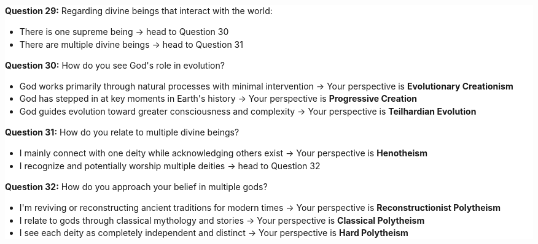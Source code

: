 **Question 29:** Regarding divine beings that interact with the world:
- There is one supreme being → head to Question 30
- There are multiple divine beings → head to Question 31

**Question 30:** How do you see God's role in evolution?
- God works primarily through natural processes with minimal intervention → Your perspective is **Evolutionary Creationism**
- God has stepped in at key moments in Earth's history → Your perspective is **Progressive Creation**
- God guides evolution toward greater consciousness and complexity → Your perspective is **Teilhardian Evolution**

**Question 31:** How do you relate to multiple divine beings?
- I mainly connect with one deity while acknowledging others exist → Your perspective is **Henotheism**
- I recognize and potentially worship multiple deities → head to Question 32

**Question 32:** How do you approach your belief in multiple gods?
- I'm reviving or reconstructing ancient traditions for modern times → Your perspective is **Reconstructionist Polytheism**
- I relate to gods through classical mythology and stories → Your perspective is **Classical Polytheism**
- I see each deity as completely independent and distinct → Your perspective is **Hard Polytheism**